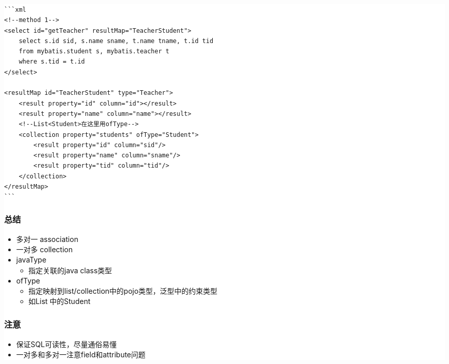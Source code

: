     ```xml
    <!--method 1-->
    <select id="getTeacher" resultMap="TeacherStudent">
        select s.id sid, s.name sname, t.name tname, t.id tid
        from mybatis.student s, mybatis.teacher t
        where s.tid = t.id
    </select>

    <resultMap id="TeacherStudent" type="Teacher">
        <result property="id" column="id"></result>
        <result property="name" column="name"></result>
        <!--List<Student>在这里用ofType-->
        <collection property="students" ofType="Student">
            <result property="id" column="sid"/>
            <result property="name" column="sname"/>
            <result property="tid" column="tid"/>
        </collection>
    </resultMap>
    ```

### 总结

- 多对一 association
- 一对多 collection
- javaType
    - 指定关联的java class类型
- ofType
    - 指定映射到list/collection中的pojo类型，泛型中的约束类型
    - 如List<Student> 中的Student

### 注意

- 保证SQL可读性，尽量通俗易懂
- 一对多和多对一注意field和attribute问题
